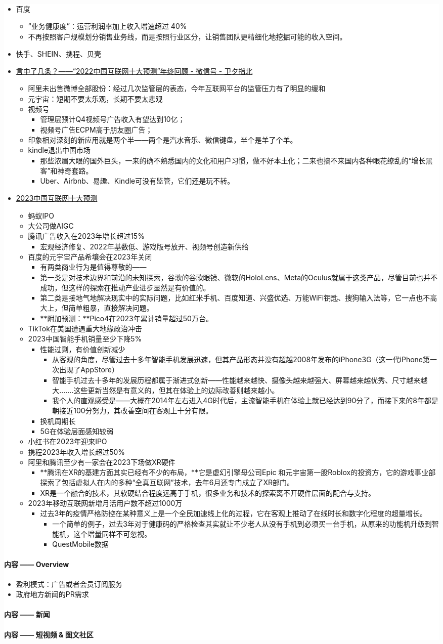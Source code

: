   * 百度
    * “业务健康度”：运营利润率加上收入增速超过 40%
    * 不再按照客户规模划分销售业务线，而是按照行业区分，让销售团队更精细化地挖掘可能的收入空间。

  * 快手、SHEIN、携程、贝壳
* [言中了几条？——“2022中国互联网十大预测”年终回顾 - 微信号 - 卫夕指北](https://mp.weixin.qq.com/s?__biz=MzU1NjEzNjk1Mw==&mid=2247486720&idx=1&sn=d15f857b9839f6599b1aea8d98e871db)
  * 阿里未出售微博全部股份：经过几次监管层的表态，今年互联网平台的监管压力有了明显的缓和
  * 元宇宙：短期不要太乐观，长期不要太悲观
  * 视频号
    * 管理层预计Q4视频号广告收入有望达到10亿；
    * 视频号广告ECPM高于朋友圈广告；
  * 印象相对深刻的新应用就是两个半——两个是汽水音乐、微信键盘，半个是羊了个羊。
  * kindle退出中国市场
    * 那些浓眉大眼的国外巨头，一来的确不熟悉国内的文化和用户习惯，做不好本土化；二来也搞不来国内各种眼花缭乱的“增长黑客”和神奇套路。
    * Uber、Airbnb、易趣、Kindle可没有监管，它们还是玩不转。
* [2023中国互联网十大预测](https://mp.weixin.qq.com/s/yixBGNCdGondVeXVnHc0ng)
  * 蚂蚁IPO
  * 大公司做AIGC
  * 腾讯广告收入在2023年增长超过15%
    * 宏观经济修复、2022年基数低、游戏版号放开、视频号创造新供给
  * 百度的元宇宙产品希壤会在2023年关闭
    * 有两类商业行为是值得尊敬的——
    * 第一类是对技术边界和前沿的未知探索，谷歌的谷歌眼镜、微软的HoloLens、Meta的Oculus就属于这类产品，尽管目前也并不成功，但这样的探索在推动产业进步显然是有价值的。
    * 第二类是接地气地解决现实中的实际问题，比如红米手机、百度知道、兴盛优选、万能WiFi钥匙、搜狗输入法等，它一点也不高大上，但简单粗暴，直接解决问题。
    * **附加预测：**Pico4在2023年累计销量超过50万台。
  * TikTok在美国遭遇重大地缘政治冲击
  * 2023中国智能手机销量至少下降5%
    * 性能过剩，有价值创新减少
      * 从客观的角度，尽管过去十多年智能手机发展迅速，但其产品形态并没有超越2008年发布的iPhone3G（这一代iPhone第一次出现了AppStore）
      * 智能手机过去十多年的发展历程都属于渐进式创新——性能越来越快、摄像头越来越强大、屏幕越来越优秀、尺寸越来越大.......这些更新当然是有意义的，但其在体验上的边际改善则越来越小。
      * 我个人的直观感受是——大概在2014年左右进入4G时代后，主流智能手机在体验上就已经达到90分了，而接下来的8年都是朝接近100分努力，其改善空间在客观上十分有限。
    * 换机周期长
    * 5G在体验层面感知较弱
  * 小红书在2023年迎来IPO
  * 携程2023年收入增长超过50%
  * 阿里和腾讯至少有一家会在2023下场做XR硬件
    * **腾讯在XR的基建方面其实已经有不少的布局，**它是虚幻引擎母公司Epic 和元宇宙第一股Roblox的投资方，它的游戏事业部探索了包括虚拟人在内的多种“全真互联网”技术，去年6月还专门成立了XR部门。
    * XR是一个融合的技术，其软硬结合程度远高于手机，很多业务和技术的探索离不开硬件层面的配合与支持。
  * 2023年移动互联网新增月活用户数不超过1000万
    * 过去3年的疫情严格防控在某种意义上是一个全民加速线上化的过程，它在客观上推动了在线时长和数字化程度的超量增长。
      * 一个简单的例子，过去3年对于健康码的严格检查其实就让不少老人从没有手机到必须买一台手机，从原来的功能机升级到智能机，这个增量同样不可忽视。
      * QuestMobile数据

#### 内容 —— Overview

* 盈利模式：广告或者会员订阅服务
* 政府地方新闻的PR需求

#### 内容 —— 新闻

#### 内容 —— 短视频 & 图文社区
